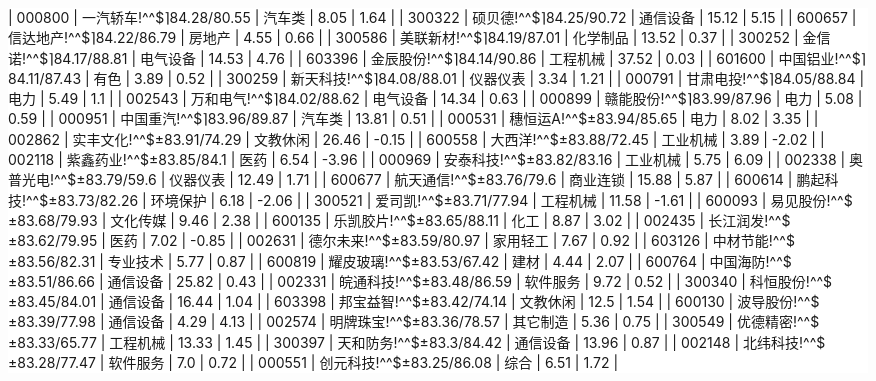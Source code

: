 | 000800 | 一汽轿车!^^$⌉84.28/80.55 |   汽车类   |   8.05  |  1.64 |
| 300322 |  硕贝德!^^$⌉84.25/90.72  |  通信设备  |  15.12  |  5.15 |
| 600657 | 信达地产!^^$⌉84.22/86.79 |   房地产   |   4.55  |  0.66 |
| 300586 | 美联新材!^^$⌉84.19/87.01 |  化学制品  |  13.52  |  0.37 |
| 300252 |  金信诺!^^$⌉84.17/88.81  |  电气设备  |  14.53  |  4.76 |
| 603396 | 金辰股份!^^$⌉84.14/90.86 |  工程机械  |  37.52  |  0.03 |
| 601600 | 中国铝业!^^$⌉84.11/87.43 |    有色    |   3.89  |  0.52 |
| 300259 | 新天科技!^^$⌉84.08/88.01 |  仪器仪表  |   3.34  |  1.21 |
| 000791 | 甘肃电投!^^$⌉84.05/88.84 |    电力    |   5.49  |  1.1  |
| 002543 | 万和电气!^^$⌉84.02/88.62 |  电气设备  |  14.34  |  0.63 |
| 000899 | 赣能股份!^^$⌉83.99/87.96 |    电力    |   5.08  |  0.59 |
| 000951 | 中国重汽!^^$⌉83.96/89.87 |   汽车类   |  13.81  |  0.51 |
| 000531 | 穗恒运A!^^$±83.94/85.65  |    电力    |   8.02  |  3.35 |
| 002862 | 实丰文化!^^$±83.91/74.29 |  文教休闲  |  26.46  | -0.15 |
| 600558 |  大西洋!^^$±83.88/72.45  |  工业机械  |   3.89  | -2.02 |
| 002118 | 紫鑫药业!^^$±83.85/84.1  |    医药    |   6.54  | -3.96 |
| 000969 | 安泰科技!^^$±83.82/83.16 |  工业机械  |   5.75  |  6.09 |
| 002338 | 奥普光电!^^$±83.79/59.6  |  仪器仪表  |  12.49  |  1.71 |
| 600677 | 航天通信!^^$±83.76/79.6  |  商业连锁  |  15.88  |  5.87 |
| 600614 | 鹏起科技!^^$±83.73/82.26 |  环境保护  |   6.18  | -2.06 |
| 300521 |  爱司凯!^^$±83.71/77.94  |  工程机械  |  11.58  | -1.61 |
| 600093 | 易见股份!^^$±83.68/79.93 |  文化传媒  |   9.46  |  2.38 |
| 600135 | 乐凯胶片!^^$±83.65/88.11 |    化工    |   8.87  |  3.02 |
| 002435 | 长江润发!^^$±83.62/79.95 |    医药    |   7.02  | -0.85 |
| 002631 | 德尔未来!^^$±83.59/80.97 |  家用轻工  |   7.67  |  0.92 |
| 603126 | 中材节能!^^$±83.56/82.31 |  专业技术  |   5.77  |  0.87 |
| 600819 | 耀皮玻璃!^^$±83.53/67.42 |    建材    |   4.44  |  2.07 |
| 600764 | 中国海防!^^$±83.51/86.66 |  通信设备  |  25.82  |  0.43 |
| 002331 | 皖通科技!^^$±83.48/86.59 |  软件服务  |   9.72  |  0.52 |
| 300340 | 科恒股份!^^$±83.45/84.01 |  通信设备  |  16.44  |  1.04 |
| 603398 | 邦宝益智!^^$±83.42/74.14 |  文教休闲  |   12.5  |  1.54 |
| 600130 | 波导股份!^^$±83.39/77.98 |  通信设备  |   4.29  |  4.13 |
| 002574 | 明牌珠宝!^^$±83.36/78.57 |  其它制造  |   5.36  |  0.75 |
| 300549 | 优德精密!^^$±83.33/65.77 |  工程机械  |  13.33  |  1.45 |
| 300397 | 天和防务!^^$±83.3/84.42  |  通信设备  |  13.96  |  0.87 |
| 002148 | 北纬科技!^^$±83.28/77.47 |  软件服务  |   7.0   |  0.72 |
| 000551 | 创元科技!^^$±83.25/86.08 |    综合    |   6.51  |  1.72 |